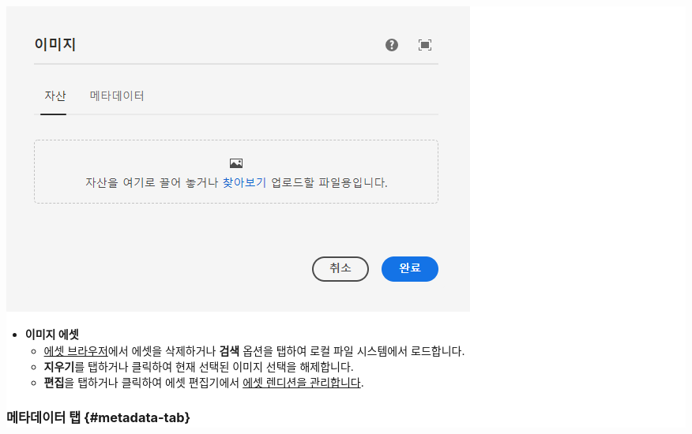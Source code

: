 ![이미지 구성 요소의 구성 대화 상자 에셋 탭](/help/assets/image-configure-asset.png)

* **이미지 에셋**
   * [에셋 브라우저](https://experienceleague.adobe.com/docs/experience-manager-cloud-service/sites/authoring/fundamentals/environment-tools.html)에서 에셋을 삭제하거나 **검색** 옵션을 탭하여 로컬 파일 시스템에서 로드합니다.
   * **지우기**&#x200B;를 탭하거나 클릭하여 현재 선택된 이미지 선택을 해제합니다.
   * **편집**&#x200B;을 탭하거나 클릭하여 에셋 편집기에서 [에셋 렌디션을 관리합니다](https://experienceleague.adobe.com/docs/experience-manager-cloud-service/assets/manage/manage-digital-assets.html).

### 메타데이터 탭 {#metadata-tab}
